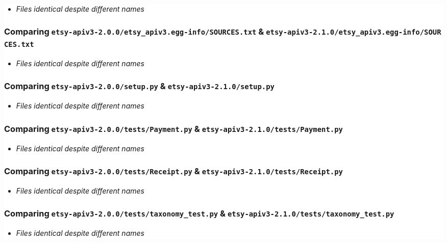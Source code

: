  * *Files identical despite different names*

### Comparing `etsy-apiv3-2.0.0/etsy_apiv3.egg-info/SOURCES.txt` & `etsy-apiv3-2.1.0/etsy_apiv3.egg-info/SOURCES.txt`

 * *Files identical despite different names*

### Comparing `etsy-apiv3-2.0.0/setup.py` & `etsy-apiv3-2.1.0/setup.py`

 * *Files identical despite different names*

### Comparing `etsy-apiv3-2.0.0/tests/Payment.py` & `etsy-apiv3-2.1.0/tests/Payment.py`

 * *Files identical despite different names*

### Comparing `etsy-apiv3-2.0.0/tests/Receipt.py` & `etsy-apiv3-2.1.0/tests/Receipt.py`

 * *Files identical despite different names*

### Comparing `etsy-apiv3-2.0.0/tests/taxonomy_test.py` & `etsy-apiv3-2.1.0/tests/taxonomy_test.py`

 * *Files identical despite different names*

